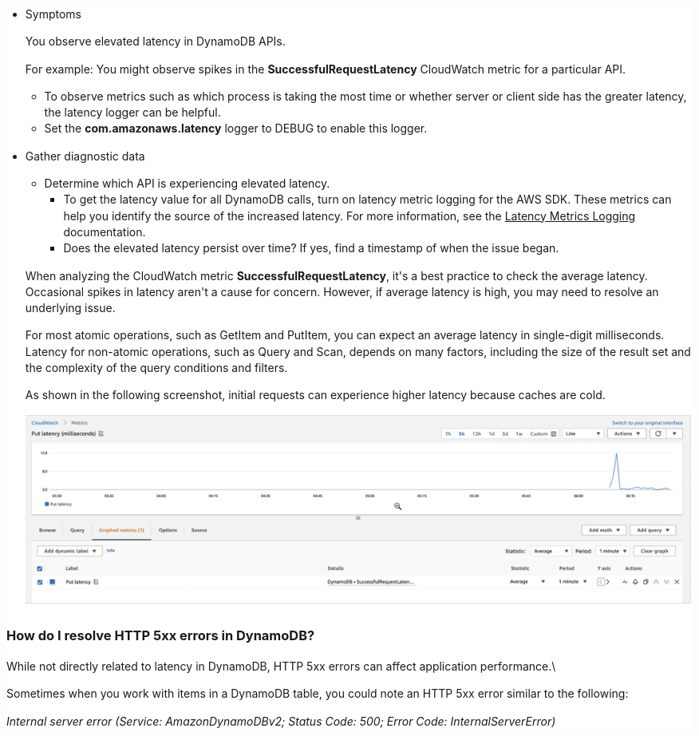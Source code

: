 * Symptoms

  You observe elevated latency in DynamoDB APIs.

  For example: You might observe spikes in the **SuccessfulRequestLatency** CloudWatch metric for a particular API.
  * To observe metrics such as which process is taking the most time or whether server or client side has the greater latency, the latency logger can be helpful.
  * Set the **com.amazonaws.latency** logger to DEBUG to enable this logger.

* Gather diagnostic data

  * Determine which API is experiencing elevated latency. 
    * To get the latency value for all DynamoDB calls, turn on latency metric logging for the AWS SDK. These metrics can help you identify the source of the increased latency. For more information, see the [Latency Metrics Logging](https://docs.aws.amazon.com/sdk-for-java/v1/developer-guide/java-dg-logging.html#sdk-latency-logging) documentation.
    * Does the elevated latency persist over time? If yes, find a timestamp of when the issue began.
   
  When analyzing the CloudWatch metric **SuccessfulRequestLatency**, it's a best practice to check the average latency. Occasional spikes in latency aren't a cause for concern. However, if average latency is high, you may need to resolve an underlying issue.

  For most atomic operations, such as GetItem and PutItem, you can expect an average latency in single-digit milliseconds. Latency for non-atomic operations, such as Query and Scan, depends on many factors, including the size of the result set and the complexity of the query conditions and filters.

  As shown in the following screenshot, initial requests can experience higher latency because caches are cold.

  ![029-troubleshooting.png](./images/029-troubleshooting.png)

### How do I resolve HTTP 5xx errors in DynamoDB? 

While not directly related to latency in DynamoDB, HTTP 5xx errors can affect application performance.\

Sometimes when you work with items in a DynamoDB table, you could note an HTTP 5xx error similar to the following:

*Internal server error (Service: AmazonDynamoDBv2; Status Code: 500; Error Code: InternalServerError)*

